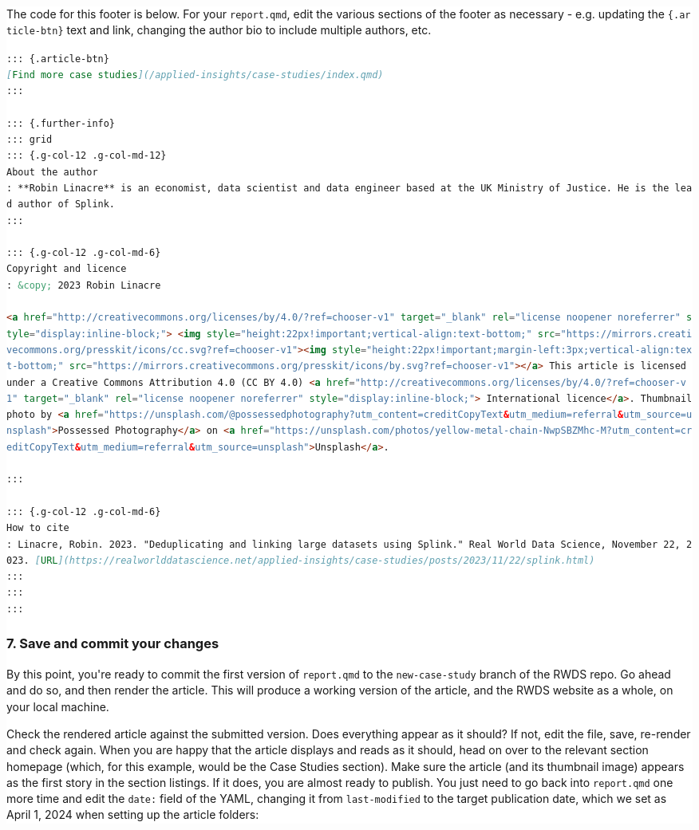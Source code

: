 The code for this footer is below. For your `report.qmd`, edit the various sections of the footer as necessary - e.g. updating the `{.article-btn}` text and link, changing the author bio to include multiple authors, etc.

```markdown
::: {.article-btn}
[Find more case studies](/applied-insights/case-studies/index.qmd)
:::

::: {.further-info}
::: grid
::: {.g-col-12 .g-col-md-12}
About the author
: **Robin Linacre** is an economist, data scientist and data engineer based at the UK Ministry of Justice. He is the lead author of Splink.
:::

::: {.g-col-12 .g-col-md-6}
Copyright and licence
: &copy; 2023 Robin Linacre

<a href="http://creativecommons.org/licenses/by/4.0/?ref=chooser-v1" target="_blank" rel="license noopener noreferrer" style="display:inline-block;"> <img style="height:22px!important;vertical-align:text-bottom;" src="https://mirrors.creativecommons.org/presskit/icons/cc.svg?ref=chooser-v1"><img style="height:22px!important;margin-left:3px;vertical-align:text-bottom;" src="https://mirrors.creativecommons.org/presskit/icons/by.svg?ref=chooser-v1"></a> This article is licensed under a Creative Commons Attribution 4.0 (CC BY 4.0) <a href="http://creativecommons.org/licenses/by/4.0/?ref=chooser-v1" target="_blank" rel="license noopener noreferrer" style="display:inline-block;"> International licence</a>. Thumbnail photo by <a href="https://unsplash.com/@possessedphotography?utm_content=creditCopyText&utm_medium=referral&utm_source=unsplash">Possessed Photography</a> on <a href="https://unsplash.com/photos/yellow-metal-chain-NwpSBZMhc-M?utm_content=creditCopyText&utm_medium=referral&utm_source=unsplash">Unsplash</a>.
  
:::

::: {.g-col-12 .g-col-md-6}
How to cite
: Linacre, Robin. 2023. "Deduplicating and linking large datasets using Splink." Real World Data Science, November 22, 2023. [URL](https://realworlddatascience.net/applied-insights/case-studies/posts/2023/11/22/splink.html)
:::
:::
:::
```

### 7. Save and commit your changes
By this point, you're ready to commit the first version of `report.qmd` to the `new-case-study` branch of the RWDS repo. Go ahead and do so, and then render the article. This will produce a working version of the article, and the RWDS website as a whole, on your local machine.

Check the rendered article against the submitted version. Does everything appear as it should? If not, edit the file, save, re-render and check again. When you are happy that the article displays and reads as it should, head on over to the relevant section homepage (which, for this example, would be the Case Studies section). Make sure the article (and its thumbnail image) appears as the first story in the section listings. If it does, you are almost ready to publish. You just need to go back into `report.qmd` one more time and edit the `date:` field of the YAML, changing it from `last-modified` to the target publication date, which we set as April 1, 2024 when setting up the article folders:
